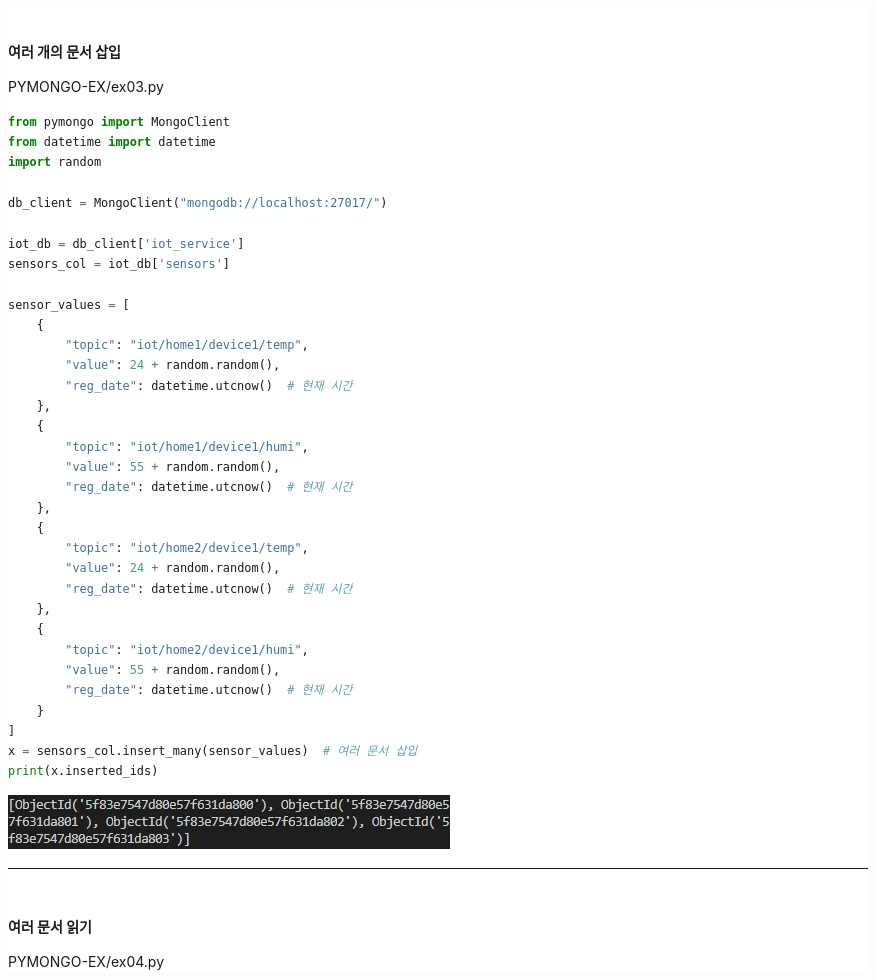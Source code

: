 
<br>

**여러 개의 문서 삽입**

PYMONGO-EX/ex03.py

```python
from pymongo import MongoClient
from datetime import datetime
import random

db_client = MongoClient("mongodb://localhost:27017/")

iot_db = db_client['iot_service']
sensors_col = iot_db['sensors']

sensor_values = [
    {
        "topic": "iot/home1/device1/temp",
        "value": 24 + random.random(),
        "reg_date": datetime.utcnow()  # 현재 시간
    },
    {
        "topic": "iot/home1/device1/humi",
        "value": 55 + random.random(),
        "reg_date": datetime.utcnow()  # 현재 시간
    },
    {
        "topic": "iot/home2/device1/temp",
        "value": 24 + random.random(),
        "reg_date": datetime.utcnow()  # 현재 시간
    },
    {
        "topic": "iot/home2/device1/humi",
        "value": 55 + random.random(),
        "reg_date": datetime.utcnow()  # 현재 시간
    }
]
x = sensors_col.insert_many(sensor_values)  # 여러 문서 삽입
print(x.inserted_ids)
```

![image-20201012141953566](03_PyMongo.assets/image-20201012141953566.png)  

---

<br>

**여러 문서 읽기**

PYMONGO-EX/ex04.py
